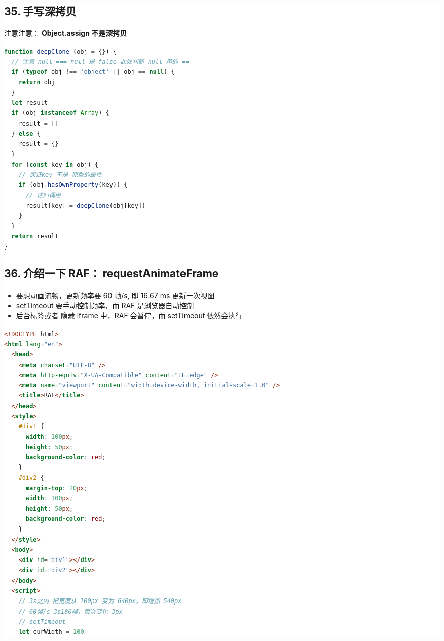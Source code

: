 
## 35. 手写深拷贝

注意注意： **Object.assign 不是深拷贝**

```javascript
function deepClone (obj = {}) {
  // 注意 null === null 是 false 此处判断 null 用的 ==
  if (typeof obj !== 'object' || obj == null) {
    return obj
  }
  let result
  if (obj instanceof Array) {
    result = []
  } else {
    result = {}
  }
  for (const key in obj) {
    // 保证key 不是 原型的属性
    if (obj.hasOwnProperty(key)) {
      // 递归调用
      result[key] = deepClone(obj[key])
    }
  }
  return result
}
```

## 36. 介绍一下 RAF： requestAnimateFrame

- 要想动画流畅，更新频率要 60 帧/s, 即 16.67 ms 更新一次视图
- setTimeout 要手动控制频率，而 RAF 是浏览器自动控制
- 后台标签或者 隐藏 iframe 中，RAF 会暂停，而 setTimeout 依然会执行

```html
<!DOCTYPE html>
<html lang="en">
  <head>
    <meta charset="UTF-8" />
    <meta http-equiv="X-UA-Compatible" content="IE=edge" />
    <meta name="viewport" content="width=device-width, initial-scale=1.0" />
    <title>RAF</title>
  </head>
  <style>
    #div1 {
      width: 100px;
      height: 50px;
      background-color: red;
    }
    #div2 {
      margin-top: 20px;
      width: 100px;
      height: 50px;
      background-color: red;
    }
  </style>
  <body>
    <div id="div1"></div>
    <div id="div2"></div>
  </body>
  <script>
    // 3s之内 把宽度从 100px 变为 640px，即增加 540px
    // 60帧/s 3s180帧，每次变化 3px
    // setTimeout
    let curWidth = 100
```